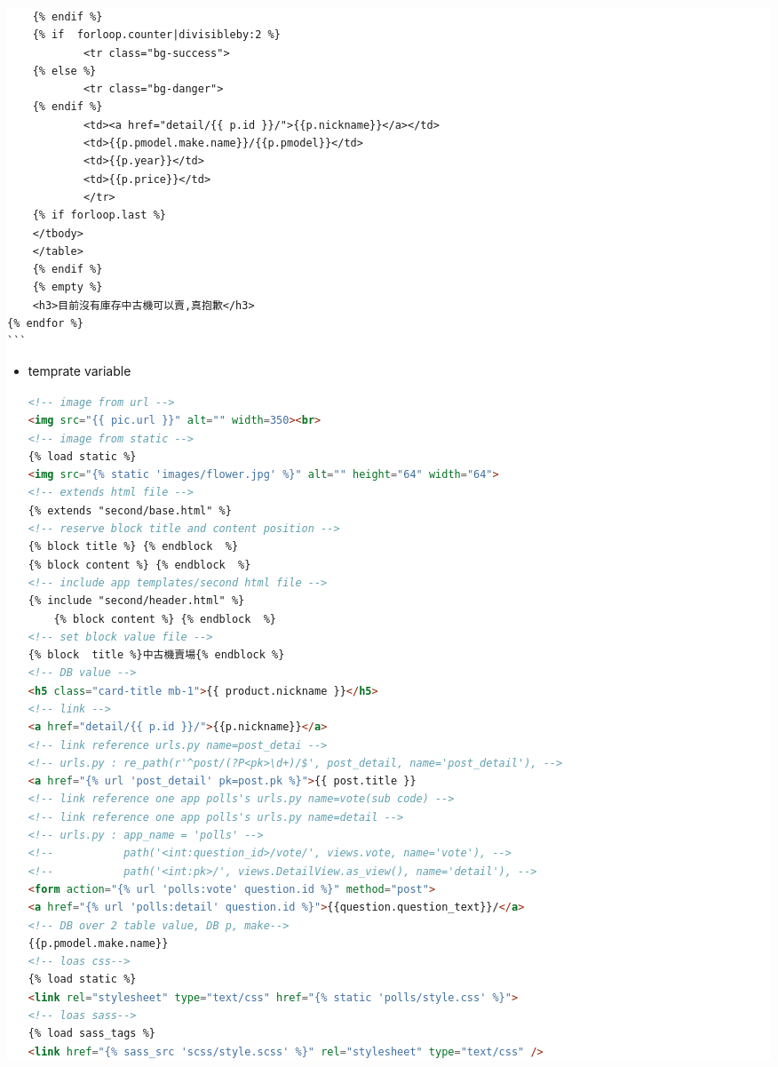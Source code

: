 		{% endif %}
		{% if  forloop.counter|divisibleby:2 %}
				<tr class="bg-success">
		{% else %}
				<tr class="bg-danger">
		{% endif %}
				<td><a href="detail/{{ p.id }}/">{{p.nickname}}</a></td>
				<td>{{p.pmodel.make.name}}/{{p.pmodel}}</td>
				<td>{{p.year}}</td>
				<td>{{p.price}}</td>
				</tr>		
		{% if forloop.last %}
		</tbody>
		</table>
		{% endif %}
		{% empty %}
		<h3>目前沒有庫存中古機可以賣,真抱歉</h3>
	{% endfor %}
	```

* temprate variable  

	```html
	<!-- image from url -->
	<img src="{{ pic.url }}" alt="" width=350><br>
	<!-- image from static -->
	{% load static %}
	<img src="{% static 'images/flower.jpg' %}" alt="" height="64" width="64">
	<!-- extends html file -->
	{% extends "second/base.html" %}
	<!-- reserve block title and content position -->
	{% block title %} {% endblock  %}
	{% block content %} {% endblock  %}
	<!-- include app templates/second html file -->
	{% include "second/header.html" %}
		{% block content %} {% endblock  %}
	<!-- set block value file -->
	{% block  title %}中古機賣場{% endblock %} 
	<!-- DB value -->
	<h5 class="card-title mb-1">{{ product.nickname }}</h5>
	<!-- link -->
	<a href="detail/{{ p.id }}/">{{p.nickname}}</a>
	<!-- link reference urls.py name=post_detai -->
	<!-- urls.py : re_path(r'^post/(?P<pk>\d+)/$', post_detail, name='post_detail'), -->
	<a href="{% url 'post_detail' pk=post.pk %}">{{ post.title }}
	<!-- link reference one app polls's urls.py name=vote(sub code) -->
	<!-- link reference one app polls's urls.py name=detail -->
	<!-- urls.py : app_name = 'polls' -->
	<!--           path('<int:question_id>/vote/', views.vote, name='vote'), -->
	<!--           path('<int:pk>/', views.DetailView.as_view(), name='detail'), -->
	<form action="{% url 'polls:vote' question.id %}" method="post">
	<a href="{% url 'polls:detail' question.id %}">{{question.question_text}}/</a>
	<!-- DB over 2 table value, DB p, make-->
	{{p.pmodel.make.name}}
	<!-- loas css-->
	{% load static %}
	<link rel="stylesheet" type="text/css" href="{% static 'polls/style.css' %}">
	<!-- loas sass-->
	{% load sass_tags %}
	<link href="{% sass_src 'scss/style.scss' %}" rel="stylesheet" type="text/css" />
	```
